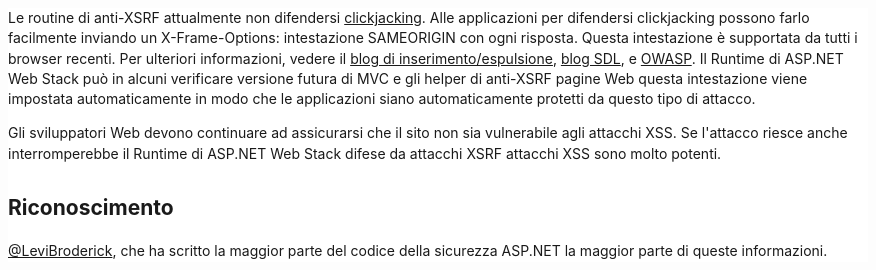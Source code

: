 Le routine di anti-XSRF attualmente non difendersi [clickjacking](https://www.owasp.org/index.php/Clickjacking). Alle applicazioni per difendersi clickjacking possono farlo facilmente inviando un X-Frame-Options: intestazione SAMEORIGIN con ogni risposta. Questa intestazione è supportata da tutti i browser recenti. Per ulteriori informazioni, vedere il [blog di inserimento/espulsione](https://blogs.msdn.com/b/ieinternals/archive/2010/03/30/combating-clickjacking-with-x-frame-options.aspx), [blog SDL](https://blogs.msdn.com/b/sdl/archive/2009/02/05/clickjacking-defense-in-ie8.aspx), e [OWASP](https://www.owasp.org/index.php/Clickjacking). Il Runtime di ASP.NET Web Stack può in alcuni verificare versione futura di MVC e gli helper di anti-XSRF pagine Web questa intestazione viene impostata automaticamente in modo che le applicazioni siano automaticamente protetti da questo tipo di attacco.

Gli sviluppatori Web devono continuare ad assicurarsi che il sito non sia vulnerabile agli attacchi XSS. Se l'attacco riesce anche interromperebbe il Runtime di ASP.NET Web Stack difese da attacchi XSRF attacchi XSS sono molto potenti.

## <a name="acknowledgment"></a>Riconoscimento

[@LeviBroderick](https://twitter.com/LeviBroderick), che ha scritto la maggior parte del codice della sicurezza ASP.NET la maggior parte di queste informazioni.
